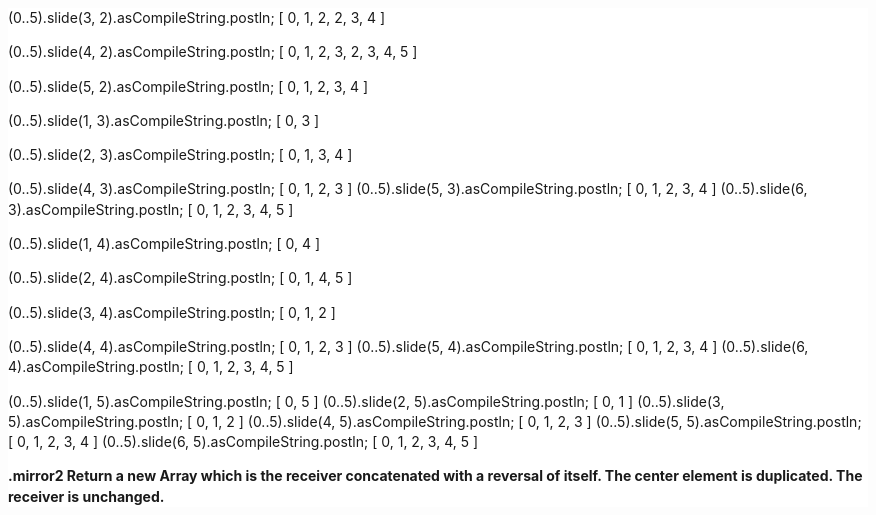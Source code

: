 
(0..5).slide(3, 2).asCompileString.postln;
[ 0, 1, 2, 2, 3, 4 ]

(0..5).slide(4, 2).asCompileString.postln;
[ 0, 1, 2, 3, 2, 3, 4, 5 ]

(0..5).slide(5, 2).asCompileString.postln;
[ 0, 1, 2, 3, 4 ]


(0..5).slide(1, 3).asCompileString.postln;
[ 0, 3 ]

(0..5).slide(2, 3).asCompileString.postln;
[ 0, 1, 3, 4 ]


(0..5).slide(4, 3).asCompileString.postln;
[ 0, 1, 2, 3 ]
(0..5).slide(5, 3).asCompileString.postln;
[ 0, 1, 2, 3, 4 ]
(0..5).slide(6, 3).asCompileString.postln;
[ 0, 1, 2, 3, 4, 5 ]



(0..5).slide(1, 4).asCompileString.postln;
[ 0, 4 ]

(0..5).slide(2, 4).asCompileString.postln;
[ 0, 1, 4, 5 ]

(0..5).slide(3, 4).asCompileString.postln;
[ 0, 1, 2 ]

(0..5).slide(4, 4).asCompileString.postln;
[ 0, 1, 2, 3 ]
(0..5).slide(5, 4).asCompileString.postln;
[ 0, 1, 2, 3, 4 ]
(0..5).slide(6, 4).asCompileString.postln;
[ 0, 1, 2, 3, 4, 5 ]


(0..5).slide(1, 5).asCompileString.postln;
[ 0, 5 ]
(0..5).slide(2, 5).asCompileString.postln;
[ 0, 1 ]
(0..5).slide(3, 5).asCompileString.postln;
[ 0, 1, 2 ]
(0..5).slide(4, 5).asCompileString.postln;
[ 0, 1, 2, 3 ]
(0..5).slide(5, 5).asCompileString.postln;
[ 0, 1, 2, 3, 4 ]
(0..5).slide(6, 5).asCompileString.postln;
[ 0, 1, 2, 3, 4, 5 ]


**.mirror2
Return a new Array which is the receiver concatenated with a reversal of itself. The center element is duplicated. The receiver is unchanged.**
